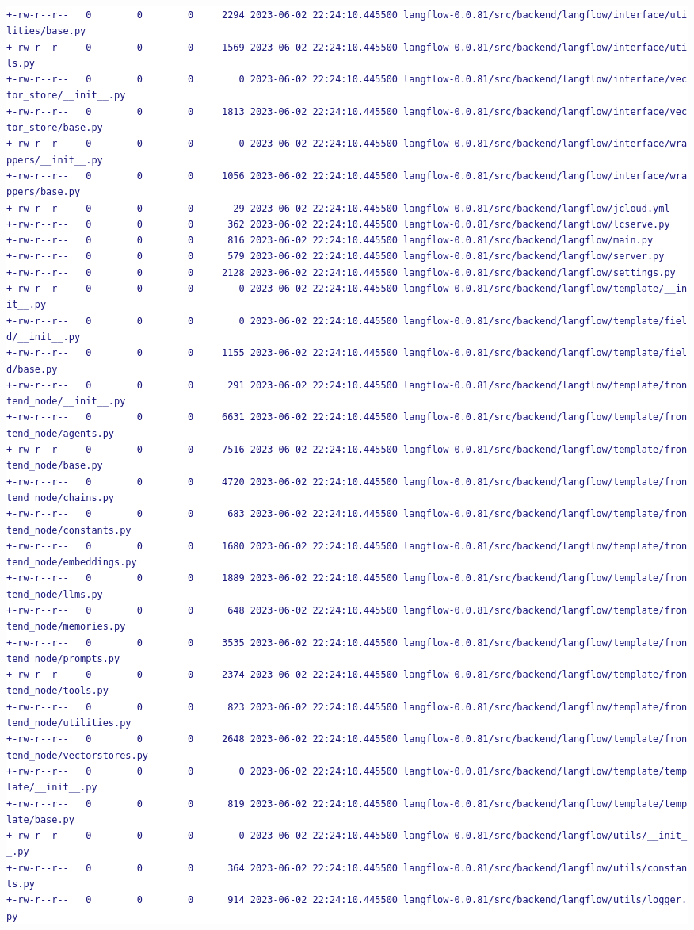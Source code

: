 ```diff
+-rw-r--r--   0        0        0     2294 2023-06-02 22:24:10.445500 langflow-0.0.81/src/backend/langflow/interface/utilities/base.py
+-rw-r--r--   0        0        0     1569 2023-06-02 22:24:10.445500 langflow-0.0.81/src/backend/langflow/interface/utils.py
+-rw-r--r--   0        0        0        0 2023-06-02 22:24:10.445500 langflow-0.0.81/src/backend/langflow/interface/vector_store/__init__.py
+-rw-r--r--   0        0        0     1813 2023-06-02 22:24:10.445500 langflow-0.0.81/src/backend/langflow/interface/vector_store/base.py
+-rw-r--r--   0        0        0        0 2023-06-02 22:24:10.445500 langflow-0.0.81/src/backend/langflow/interface/wrappers/__init__.py
+-rw-r--r--   0        0        0     1056 2023-06-02 22:24:10.445500 langflow-0.0.81/src/backend/langflow/interface/wrappers/base.py
+-rw-r--r--   0        0        0       29 2023-06-02 22:24:10.445500 langflow-0.0.81/src/backend/langflow/jcloud.yml
+-rw-r--r--   0        0        0      362 2023-06-02 22:24:10.445500 langflow-0.0.81/src/backend/langflow/lcserve.py
+-rw-r--r--   0        0        0      816 2023-06-02 22:24:10.445500 langflow-0.0.81/src/backend/langflow/main.py
+-rw-r--r--   0        0        0      579 2023-06-02 22:24:10.445500 langflow-0.0.81/src/backend/langflow/server.py
+-rw-r--r--   0        0        0     2128 2023-06-02 22:24:10.445500 langflow-0.0.81/src/backend/langflow/settings.py
+-rw-r--r--   0        0        0        0 2023-06-02 22:24:10.445500 langflow-0.0.81/src/backend/langflow/template/__init__.py
+-rw-r--r--   0        0        0        0 2023-06-02 22:24:10.445500 langflow-0.0.81/src/backend/langflow/template/field/__init__.py
+-rw-r--r--   0        0        0     1155 2023-06-02 22:24:10.445500 langflow-0.0.81/src/backend/langflow/template/field/base.py
+-rw-r--r--   0        0        0      291 2023-06-02 22:24:10.445500 langflow-0.0.81/src/backend/langflow/template/frontend_node/__init__.py
+-rw-r--r--   0        0        0     6631 2023-06-02 22:24:10.445500 langflow-0.0.81/src/backend/langflow/template/frontend_node/agents.py
+-rw-r--r--   0        0        0     7516 2023-06-02 22:24:10.445500 langflow-0.0.81/src/backend/langflow/template/frontend_node/base.py
+-rw-r--r--   0        0        0     4720 2023-06-02 22:24:10.445500 langflow-0.0.81/src/backend/langflow/template/frontend_node/chains.py
+-rw-r--r--   0        0        0      683 2023-06-02 22:24:10.445500 langflow-0.0.81/src/backend/langflow/template/frontend_node/constants.py
+-rw-r--r--   0        0        0     1680 2023-06-02 22:24:10.445500 langflow-0.0.81/src/backend/langflow/template/frontend_node/embeddings.py
+-rw-r--r--   0        0        0     1889 2023-06-02 22:24:10.445500 langflow-0.0.81/src/backend/langflow/template/frontend_node/llms.py
+-rw-r--r--   0        0        0      648 2023-06-02 22:24:10.445500 langflow-0.0.81/src/backend/langflow/template/frontend_node/memories.py
+-rw-r--r--   0        0        0     3535 2023-06-02 22:24:10.445500 langflow-0.0.81/src/backend/langflow/template/frontend_node/prompts.py
+-rw-r--r--   0        0        0     2374 2023-06-02 22:24:10.445500 langflow-0.0.81/src/backend/langflow/template/frontend_node/tools.py
+-rw-r--r--   0        0        0      823 2023-06-02 22:24:10.445500 langflow-0.0.81/src/backend/langflow/template/frontend_node/utilities.py
+-rw-r--r--   0        0        0     2648 2023-06-02 22:24:10.445500 langflow-0.0.81/src/backend/langflow/template/frontend_node/vectorstores.py
+-rw-r--r--   0        0        0        0 2023-06-02 22:24:10.445500 langflow-0.0.81/src/backend/langflow/template/template/__init__.py
+-rw-r--r--   0        0        0      819 2023-06-02 22:24:10.445500 langflow-0.0.81/src/backend/langflow/template/template/base.py
+-rw-r--r--   0        0        0        0 2023-06-02 22:24:10.445500 langflow-0.0.81/src/backend/langflow/utils/__init__.py
+-rw-r--r--   0        0        0      364 2023-06-02 22:24:10.445500 langflow-0.0.81/src/backend/langflow/utils/constants.py
+-rw-r--r--   0        0        0      914 2023-06-02 22:24:10.445500 langflow-0.0.81/src/backend/langflow/utils/logger.py
```